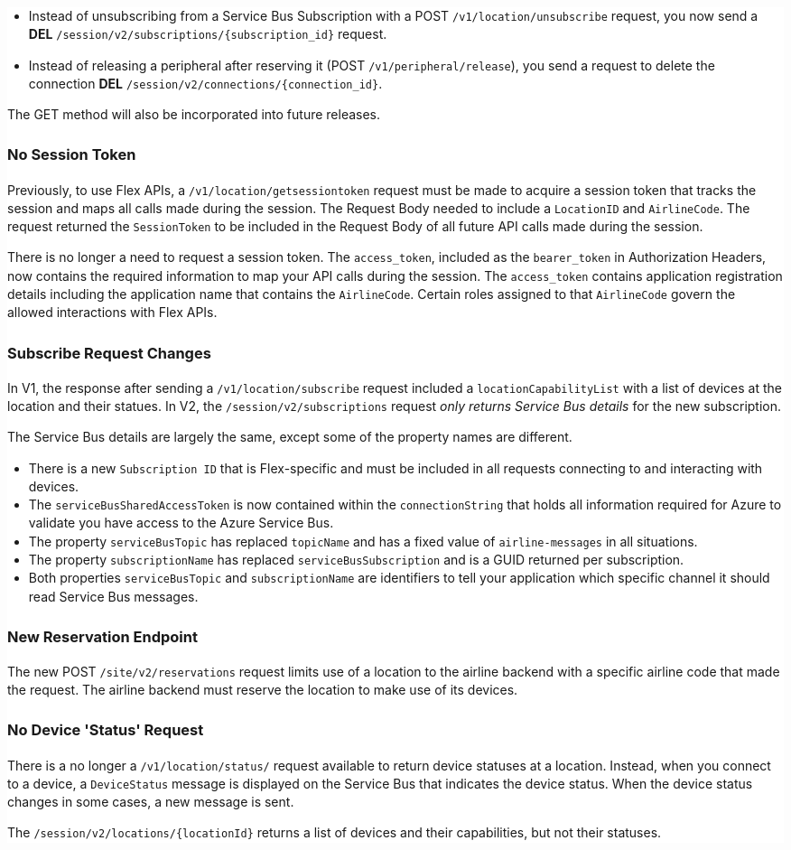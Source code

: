 -   Instead of unsubscribing from a Service Bus Subscription with a POST `/v1/location/unsubscribe` request, you now send a **DEL** `/session/v2/subscriptions/{subscription_id}` request.

-   Instead of releasing a peripheral after reserving it (POST `/v1/peripheral/release`), you send a request to delete the connection **DEL** `/session/v2/connections/{connection_id}`.

The GET method will also be incorporated into future releases.

### No Session Token

Previously, to use Flex APIs, a `/v1/location/getsessiontoken` request must be made to acquire a session token that tracks the session and maps all calls made during the session. The Request Body needed to include a `LocationID` and `AirlineCode`. The request returned the `SessionToken` to be included in the Request Body of all future API calls made during the session.

There is no longer a need to request a session token. The `access_token`, included as the `bearer_token` in Authorization Headers, now contains the required information to map your API calls during the session. The `access_token` contains application registration details including the application name that contains the `AirlineCode`. Certain roles assigned to that `AirlineCode` govern the allowed interactions with Flex APIs.

### Subscribe Request Changes

In V1, the response after sending a `/v1/location/subscribe` request included a `locationCapabilityList` with a list of devices at the location and their statues. In V2, the `/session/v2/subscriptions` request _only returns Service Bus details_ for the new subscription.

The Service Bus details are largely the same, except some of the property names are different.

-   There is a new `Subscription ID` that is Flex-specific and must be included in all requests connecting to and interacting with devices.
-   The `serviceBusSharedAccessToken` is now contained within the `connectionString` that holds all information required for Azure to validate you have access to the Azure Service Bus.
-   The property `serviceBusTopic` has replaced `topicName` and has a fixed value of `airline-messages` in all situations.
-   The property `subscriptionName` has replaced `serviceBusSubscription` and is a GUID returned per subscription.
-   Both properties `serviceBusTopic` and `subscriptionName` are identifiers to tell your application which specific channel it should read Service Bus messages.

### New Reservation Endpoint

The new POST `/site/v2/reservations` request limits use of a location to the airline backend with a specific airline code that made the request. The airline backend must reserve the location to make use of its devices.

### No Device 'Status' Request

There is a no longer a `/v1/location/status/` request available to return device statuses at a location. Instead, when you connect to a device, a `DeviceStatus` message is displayed on the Service Bus that indicates the device status. When the device status changes in some cases, a new message is sent.

The `/session/v2/locations/{locationId}` returns a list of devices and their capabilities, but not their statuses.

